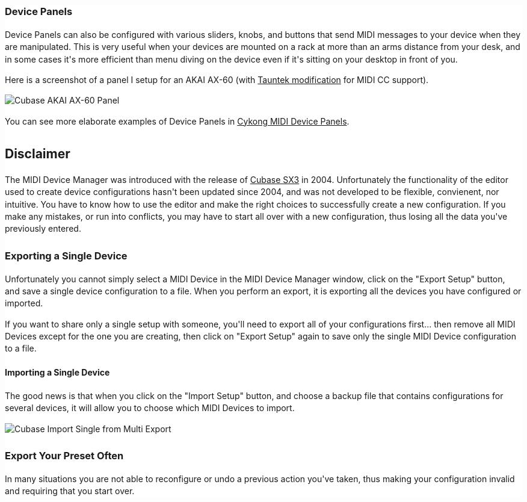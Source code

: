 ### Device Panels

Device Panels can also be configured with various sliders, knobs, and buttons
that send MIDI messages to your device when they are manipulated. This is very
useful when your devices are mounted on a rack at more than an arms distance
from your desk, and in some cases it's more efficient than menu diving on the
device even if it's sitting on your desktop in front of you.

Here is a screenshot of a panel I setup for an AKAI AX-60 (with
[Tauntek modification][] for MIDI CC support).

![Cubase AKAI AX-60 Panel]({{site.assets.url_prefix}}/images/posts/2025-02-22-cubase-midi-devices/cubase-akai-ax60-panel.png "Cubase Akai AX-60 Panel")

[Tauntek modification]: http://www.tauntek.com/AX60.htm

You can see more elaborate examples of Device Panels in
[Cykong MIDI Device Panels][].

[Cykong MIDI Device Panels]: https://cykong.com/CubaseSX/SXpanels.htm

## Disclaimer

The MIDI Device Manager was introduced with the release of [Cubase SX3][]
in 2004. Unfortunately the functionality of the editor used to create device
configurations hasn't been updated since 2004, and was not developed to be
flexible, convienent, nor intuitive. You have to know how to use the editor
and make the right choices to successfully create a new configuration. If
you make any mistakes, or run into conflicts, you may have to start all over
with a new configuration, thus losing all the data you've previously
entered.

[Cubase SX3]: https://www.soundonsound.com/techniques/creating-cubase-device-panels

### Exporting a Single Device

Unfortunately you cannot simply select a MIDI Device in the MIDI Device Manager
window, click on the "Export Setup" button, and save a single device
configuration to a file. When you perform an export, it is exporting all the
devices you have configured or imported.

If you want to share only a single setup with someone, you'll need to export
all of your configurations first... then remove all MIDI Devices except for the
one you are creating, then click on "Export Setup" again to save only the single
MIDI Device configuration to a file.

#### Importing a Single Device

The good news is that when you click on the "Import Setup" button, and choose a
backup file that contains configurations for several devices, it will allow you
to choose which MIDI Devices to import.

![Cubase Import Single from Multi Export]({{site.assets.url_prefix}}/images/posts/2025-02-22-cubase-midi-devices/cubase-import-single-from-multi-export.png "Cubase Import Single from Multi Export")

### Export Your Preset Often

In many situations you are not able to reconfigure or undo a previous action
you've taken, thus making your configuration invalid and requiring that you
start over.


[MIDI Devices Manual]: https://www.steinberg.help/v/u/midi_devices_en.pdf
[Cubase]: https://en.wikipedia.org/wiki/Steinberg_Cubase
[MIDI Device Manager]: https://www.steinberg.help/r/cubase-artist/14.0/en/cubase_nuendo/topics/using_midi_devices/midi_devices_using_c.html
[RivetedStudios]: https://rivetedstudios.com/downloadpage/
[Building a Device Panel but MSB, LSB are not working as expected SOLVED]: https://forums.steinberg.net/t/building-a-device-panel-but-msb-lsb-are-not-working-as-expected-solved/842874
[Cykong Panel Tips]: https://cykong.com/CubaseSX/SXpanels-Tips.htm
[Moog Sub-37]: {{site.assets.url_prefix}}/images/posts/2025-02-22-cubase-midi-devices/moog-sub-37.xml
[Roland MC-303]: {{site.assets.url_prefix}}/images/posts/2025-02-22-cubase-midi-devices/roland-mc-303.xml
[AKAI AX-60]: {{site.assets.url_prefix}}/images/posts/2025-02-22-cubase-midi-devices/akai-ax-60.xml